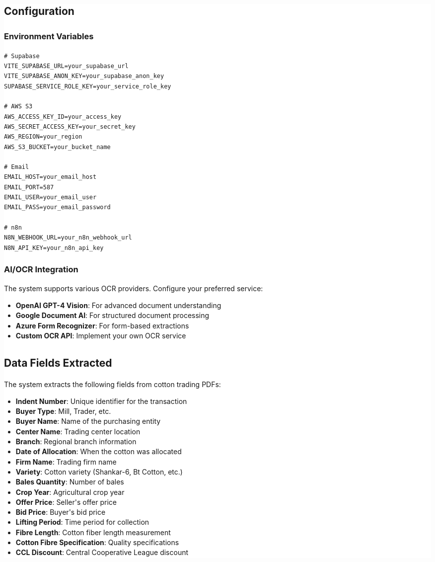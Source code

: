 ## Configuration

### Environment Variables

```env
# Supabase
VITE_SUPABASE_URL=your_supabase_url
VITE_SUPABASE_ANON_KEY=your_supabase_anon_key
SUPABASE_SERVICE_ROLE_KEY=your_service_role_key

# AWS S3
AWS_ACCESS_KEY_ID=your_access_key
AWS_SECRET_ACCESS_KEY=your_secret_key
AWS_REGION=your_region
AWS_S3_BUCKET=your_bucket_name

# Email
EMAIL_HOST=your_email_host
EMAIL_PORT=587
EMAIL_USER=your_email_user
EMAIL_PASS=your_email_password

# n8n
N8N_WEBHOOK_URL=your_n8n_webhook_url
N8N_API_KEY=your_n8n_api_key
```

### AI/OCR Integration

The system supports various OCR providers. Configure your preferred service:

- **OpenAI GPT-4 Vision**: For advanced document understanding
- **Google Document AI**: For structured document processing
- **Azure Form Recognizer**: For form-based extractions
- **Custom OCR API**: Implement your own OCR service

## Data Fields Extracted

The system extracts the following fields from cotton trading PDFs:

- **Indent Number**: Unique identifier for the transaction
- **Buyer Type**: Mill, Trader, etc.
- **Buyer Name**: Name of the purchasing entity
- **Center Name**: Trading center location
- **Branch**: Regional branch information
- **Date of Allocation**: When the cotton was allocated
- **Firm Name**: Trading firm name
- **Variety**: Cotton variety (Shankar-6, Bt Cotton, etc.)
- **Bales Quantity**: Number of bales
- **Crop Year**: Agricultural crop year
- **Offer Price**: Seller's offer price
- **Bid Price**: Buyer's bid price
- **Lifting Period**: Time period for collection
- **Fibre Length**: Cotton fiber length measurement
- **Cotton Fibre Specification**: Quality specifications
- **CCL Discount**: Central Cooperative League discount
